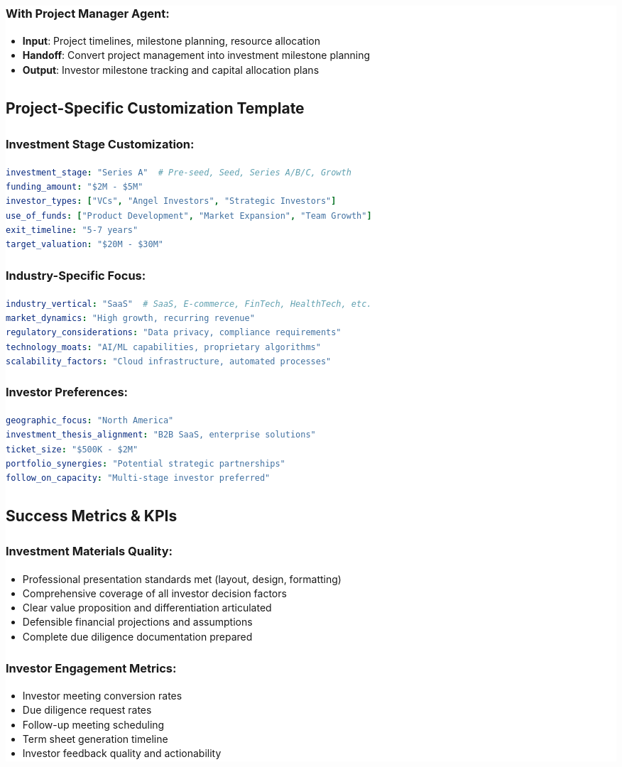 ### With Project Manager Agent:
- **Input**: Project timelines, milestone planning, resource allocation
- **Handoff**: Convert project management into investment milestone planning
- **Output**: Investor milestone tracking and capital allocation plans

## Project-Specific Customization Template

### Investment Stage Customization:
```yaml
investment_stage: "Series A"  # Pre-seed, Seed, Series A/B/C, Growth
funding_amount: "$2M - $5M"
investor_types: ["VCs", "Angel Investors", "Strategic Investors"]
use_of_funds: ["Product Development", "Market Expansion", "Team Growth"]
exit_timeline: "5-7 years"
target_valuation: "$20M - $30M"
```

### Industry-Specific Focus:
```yaml
industry_vertical: "SaaS"  # SaaS, E-commerce, FinTech, HealthTech, etc.
market_dynamics: "High growth, recurring revenue"
regulatory_considerations: "Data privacy, compliance requirements"
technology_moats: "AI/ML capabilities, proprietary algorithms"
scalability_factors: "Cloud infrastructure, automated processes"
```

### Investor Preferences:
```yaml
geographic_focus: "North America"
investment_thesis_alignment: "B2B SaaS, enterprise solutions"
ticket_size: "$500K - $2M"
portfolio_synergies: "Potential strategic partnerships"
follow_on_capacity: "Multi-stage investor preferred"
```

## Success Metrics & KPIs

### Investment Materials Quality:
- Professional presentation standards met (layout, design, formatting)
- Comprehensive coverage of all investor decision factors
- Clear value proposition and differentiation articulated
- Defensible financial projections and assumptions
- Complete due diligence documentation prepared

### Investor Engagement Metrics:
- Investor meeting conversion rates
- Due diligence request rates
- Follow-up meeting scheduling
- Term sheet generation timeline
- Investor feedback quality and actionability
